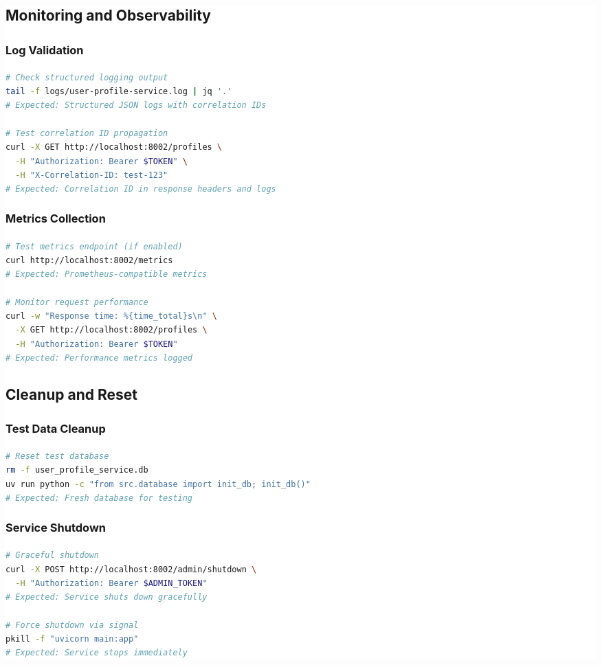 ## Monitoring and Observability

### Log Validation
```bash
# Check structured logging output
tail -f logs/user-profile-service.log | jq '.'
# Expected: Structured JSON logs with correlation IDs

# Test correlation ID propagation
curl -X GET http://localhost:8002/profiles \
  -H "Authorization: Bearer $TOKEN" \
  -H "X-Correlation-ID: test-123"
# Expected: Correlation ID in response headers and logs
```

### Metrics Collection
```bash
# Test metrics endpoint (if enabled)
curl http://localhost:8002/metrics
# Expected: Prometheus-compatible metrics

# Monitor request performance
curl -w "Response time: %{time_total}s\n" \
  -X GET http://localhost:8002/profiles \
  -H "Authorization: Bearer $TOKEN"
# Expected: Performance metrics logged
```

## Cleanup and Reset

### Test Data Cleanup
```bash
# Reset test database
rm -f user_profile_service.db
uv run python -c "from src.database import init_db; init_db()"
# Expected: Fresh database for testing
```

### Service Shutdown
```bash
# Graceful shutdown
curl -X POST http://localhost:8002/admin/shutdown \
  -H "Authorization: Bearer $ADMIN_TOKEN"
# Expected: Service shuts down gracefully

# Force shutdown via signal
pkill -f "uvicorn main:app"
# Expected: Service stops immediately
```
